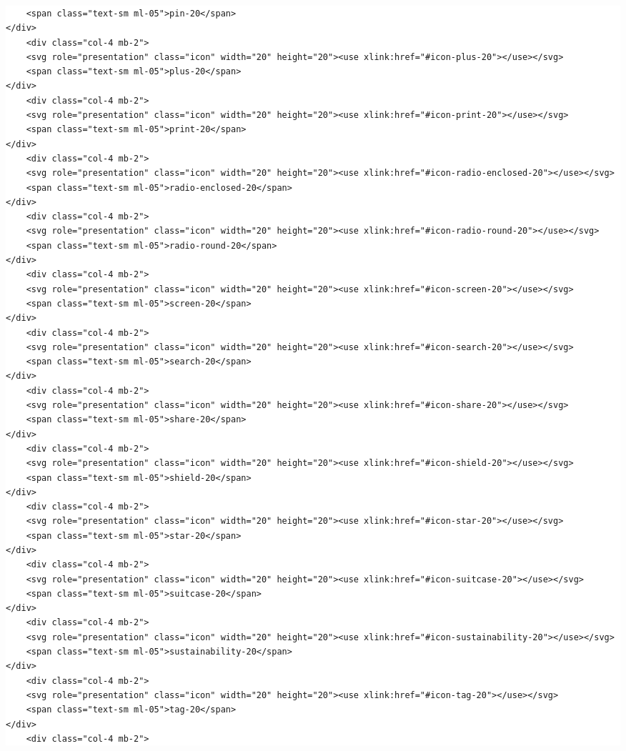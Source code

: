         <span class="text-sm ml-05">pin-20</span>
    </div>
        <div class="col-4 mb-2">
        <svg role="presentation" class="icon" width="20" height="20"><use xlink:href="#icon-plus-20"></use></svg>
        <span class="text-sm ml-05">plus-20</span>
    </div>
        <div class="col-4 mb-2">
        <svg role="presentation" class="icon" width="20" height="20"><use xlink:href="#icon-print-20"></use></svg>
        <span class="text-sm ml-05">print-20</span>
    </div>
        <div class="col-4 mb-2">
        <svg role="presentation" class="icon" width="20" height="20"><use xlink:href="#icon-radio-enclosed-20"></use></svg>
        <span class="text-sm ml-05">radio-enclosed-20</span>
    </div>
        <div class="col-4 mb-2">
        <svg role="presentation" class="icon" width="20" height="20"><use xlink:href="#icon-radio-round-20"></use></svg>
        <span class="text-sm ml-05">radio-round-20</span>
    </div>
        <div class="col-4 mb-2">
        <svg role="presentation" class="icon" width="20" height="20"><use xlink:href="#icon-screen-20"></use></svg>
        <span class="text-sm ml-05">screen-20</span>
    </div>
        <div class="col-4 mb-2">
        <svg role="presentation" class="icon" width="20" height="20"><use xlink:href="#icon-search-20"></use></svg>
        <span class="text-sm ml-05">search-20</span>
    </div>
        <div class="col-4 mb-2">
        <svg role="presentation" class="icon" width="20" height="20"><use xlink:href="#icon-share-20"></use></svg>
        <span class="text-sm ml-05">share-20</span>
    </div>
        <div class="col-4 mb-2">
        <svg role="presentation" class="icon" width="20" height="20"><use xlink:href="#icon-shield-20"></use></svg>
        <span class="text-sm ml-05">shield-20</span>
    </div>
        <div class="col-4 mb-2">
        <svg role="presentation" class="icon" width="20" height="20"><use xlink:href="#icon-star-20"></use></svg>
        <span class="text-sm ml-05">star-20</span>
    </div>
        <div class="col-4 mb-2">
        <svg role="presentation" class="icon" width="20" height="20"><use xlink:href="#icon-suitcase-20"></use></svg>
        <span class="text-sm ml-05">suitcase-20</span>
    </div>
        <div class="col-4 mb-2">
        <svg role="presentation" class="icon" width="20" height="20"><use xlink:href="#icon-sustainability-20"></use></svg>
        <span class="text-sm ml-05">sustainability-20</span>
    </div>
        <div class="col-4 mb-2">
        <svg role="presentation" class="icon" width="20" height="20"><use xlink:href="#icon-tag-20"></use></svg>
        <span class="text-sm ml-05">tag-20</span>
    </div>
        <div class="col-4 mb-2">